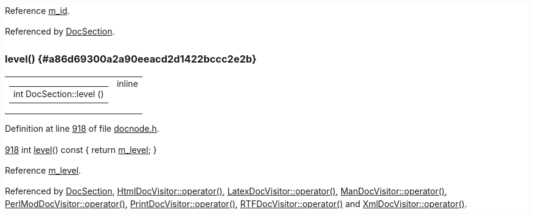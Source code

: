 </div>


Reference <a href="#a2ec3db18d3eac81d2c6310c295be4617">m&#95;id</a>.

Referenced by <a href="#aa80b44161038fc8a403b5457b8230932">DocSection</a>.
</div>
</div>

### level() {#a86d69300a2a90eeacd2d1422bccc2e2b}

<div class="doxyMemberItem">
<div class="doxyMemberProto">
<table class="doxyMemberLabels">
<tr class="doxyMemberLabels">
<td class="doxyMemberLabelsLeft">
<table class="doxyMemberName">
<tr>
<td class="doxyMemberName">int DocSection::level ()</td>
</tr>
</table>
</td>
<td class="doxyMemberLabelsRight">
<span class="doxyMemberLabels">
<span class="doxyMemberLabel inline">inline</span>
</span>
</td>
</tr>
</table>
</div>
<div class="doxyMemberDoc">


<p>Definition at line <a href="/web-doxygen/docs/api/files/src/docnode-h/#l00918">918</a> of file <a href="/web-doxygen/docs/api/files/src/docnode-h">docnode.h</a>.</p>

<div class="doxyProgramListing">

<div class="doxyCodeLine"><span class="doxyLineNumber"><a href="#a86d69300a2a90eeacd2d1422bccc2e2b">918</a></span><span class="doxyLineContent"><span class="doxyHighlight">    </span><span class="doxyHighlightKeywordType">int</span><span class="doxyHighlight"> <a href="#a86d69300a2a90eeacd2d1422bccc2e2b">level</a>()</span><span class="doxyHighlightKeyword"> const           </span><span class="doxyHighlight">{ </span><span class="doxyHighlightKeywordFlow">return</span><span class="doxyHighlight"> <a href="#ad6450f51a84224c66749f1a7d5d8921e">m_level</a>; }</span></span></div>

</div>


Reference <a href="#ad6450f51a84224c66749f1a7d5d8921e">m&#95;level</a>.

Referenced by <a href="#aa80b44161038fc8a403b5457b8230932">DocSection</a>, <a href="/web-doxygen/docs/api/classes/htmldocvisitor/#a84896c93501997fece6f1255db70e05e">HtmlDocVisitor::operator()</a>, <a href="/web-doxygen/docs/api/classes/latexdocvisitor/#a0f4bc9b34cb6497194f1adf2e01a1f6a">LatexDocVisitor::operator()</a>, <a href="/web-doxygen/docs/api/classes/mandocvisitor/#aaa1c588d1549ecec64db696b44247951">ManDocVisitor::operator()</a>, <a href="/web-doxygen/docs/api/classes/perlmoddocvisitor/#ad1beec9fe5f9860bd405a3b6b4ac4780">PerlModDocVisitor::operator()</a>, <a href="/web-doxygen/docs/api/classes/printdocvisitor/#ab51a5d1cedc08eafa4890edc2d4cd4e1">PrintDocVisitor::operator()</a>, <a href="/web-doxygen/docs/api/classes/rtfdocvisitor/#a89b1ef4b308483fcf725cef8081e5849">RTFDocVisitor::operator()</a> and <a href="/web-doxygen/docs/api/classes/xmldocvisitor/#a11012240cba58c78041715a6c963b350">XmlDocVisitor::operator()</a>.
</div>
</div>
